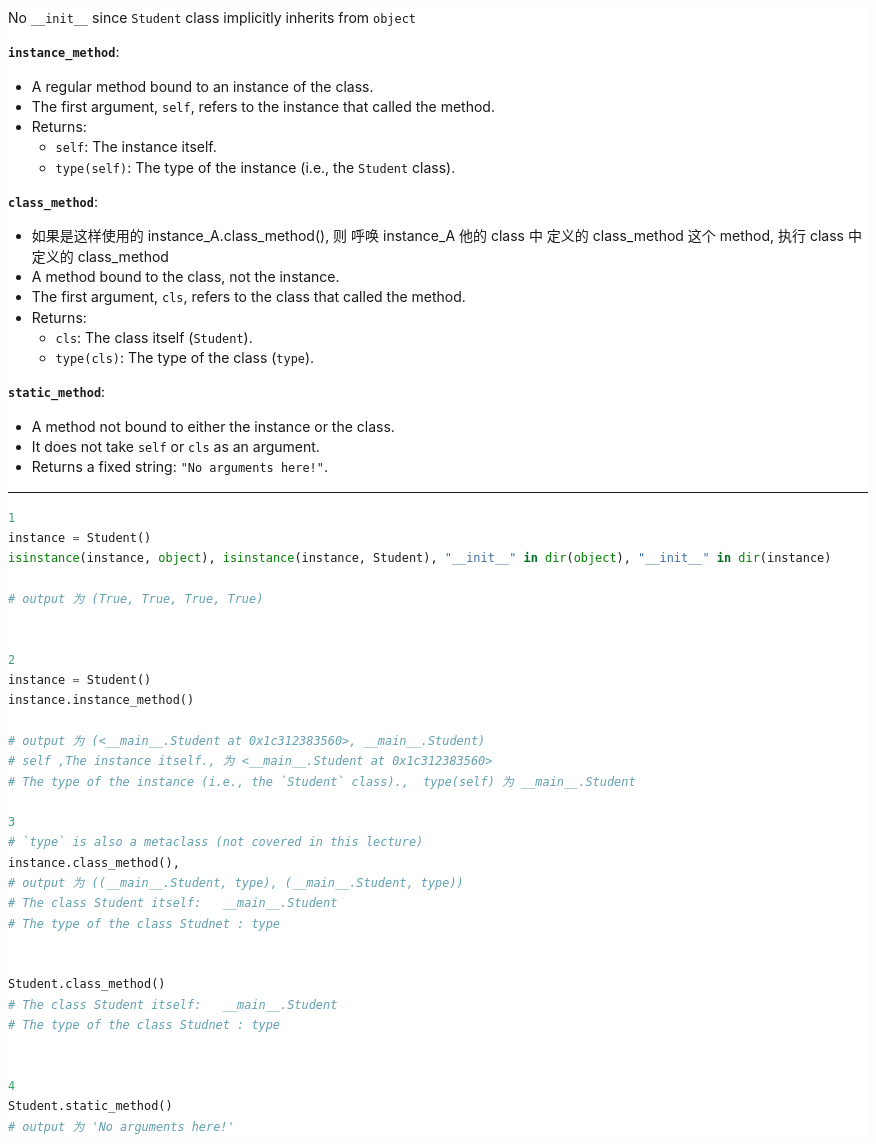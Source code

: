 No `__init__` since `Student` class implicitly inherits from `object`

**`instance_method`**:
- A regular method bound to an instance of the class.
- The first argument, `self`, refers to the instance that called the method.
- Returns:
    - `self`: The instance itself.
    - `type(self)`: The type of the instance (i.e., the `Student` class).

**`class_method`**:
- 如果是这样使用的 instance_A.class_method(), 则 呼唤 instance_A 他的 class 中 定义的 class_method 这个 method, 执行  class 中 定义的 class_method
- A method bound to the class, not the instance.
- The first argument, `cls`, refers to the class that called the method.
- Returns:
    - `cls`: The class itself (`Student`).
    - `type(cls)`: The type of the class (`type`).

**`static_method`**:
- A method not bound to either the instance or the class.
- It does not take `self` or `cls` as an argument.
- Returns a fixed string: `"No arguments here!"`.

---

```python
1
instance = Student()  
isinstance(instance, object), isinstance(instance, Student), "__init__" in dir(object), "__init__" in dir(instance)

# output 为 (True, True, True, True)


2 
instance = Student()  
instance.instance_method()

# output 为 (<__main__.Student at 0x1c312383560>, __main__.Student)
# self ,The instance itself., 为 <__main__.Student at 0x1c312383560>
# The type of the instance (i.e., the `Student` class).,  type(self) 为 __main__.Student

3 
# `type` is also a metaclass (not covered in this lecture)  
instance.class_method(), 
# output 为 ((__main__.Student, type), (__main__.Student, type))
# The class Student itself:   __main__.Student
# The type of the class Studnet : type 


Student.class_method()
# The class Student itself:   __main__.Student
# The type of the class Studnet : type 


4 
Student.static_method()
# output 为 'No arguments here!'


```




